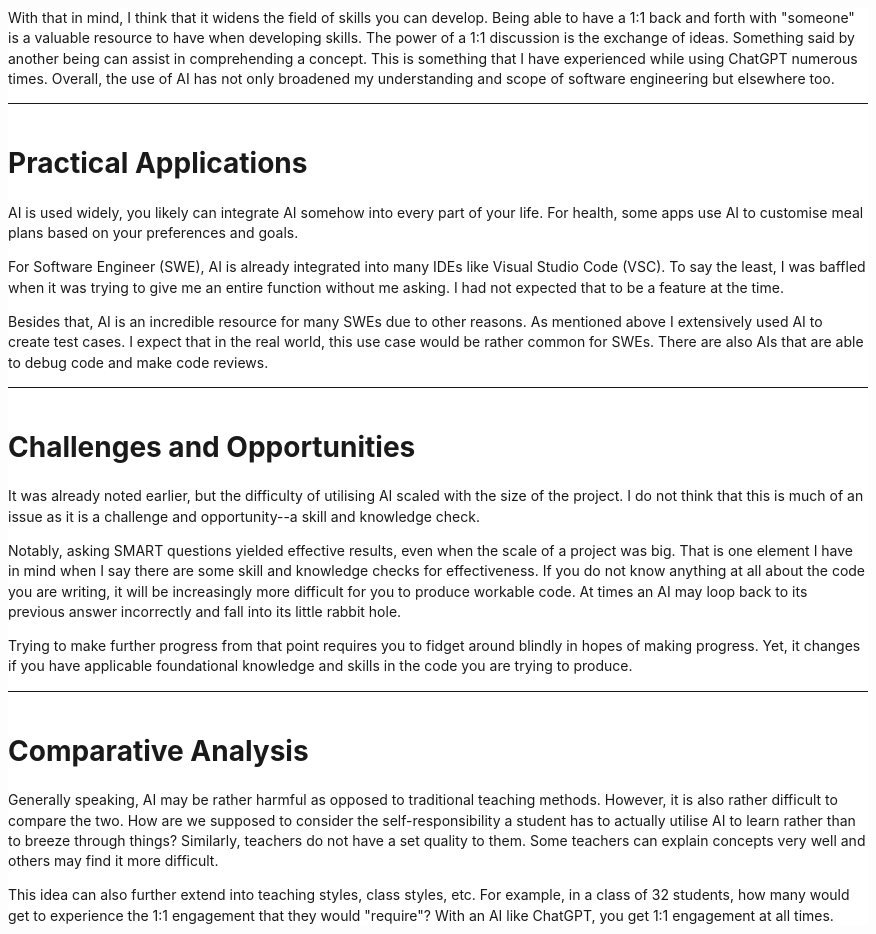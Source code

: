 With that in mind, I think that it widens the field of skills you can develop. Being able to have a 1:1 back and forth with "someone" is a valuable resource to have when developing skills. The power of a 1:1 discussion is the exchange of ideas. Something said by another being can assist in comprehending a concept. This is something that I have experienced while using ChatGPT numerous times. Overall, the use of AI has not only broadened my understanding and scope of software engineering but elsewhere too.

___

# Practical Applications

AI is used widely, you likely can integrate AI somehow into every part of your life. For health, some apps use AI to customise meal plans based on your preferences and goals.

For Software Engineer (SWE), AI is already integrated into many IDEs like Visual Studio Code (VSC). To say the least, I was baffled when it was trying to give me an entire function without me asking. I had not expected that to be a feature at the time. 

Besides that, AI is an incredible resource for many SWEs due to other reasons. As mentioned above I extensively used AI to create test cases. I expect that in the real world, this use case would be rather common for SWEs. There are also AIs that are able to debug code and make code reviews. 

___

# Challenges and Opportunities

It was already noted earlier, but the difficulty of utilising AI scaled with the size of the project. I do not think that this is much of an issue as it is a challenge and opportunity--a skill and knowledge check.

Notably, asking SMART questions yielded effective results, even when the scale of a project was big. That is one element I have in mind when I say there are some skill and knowledge checks for effectiveness. If you do not know anything at all about the code you are writing, it will be increasingly more difficult for you to produce workable code. At times an AI may loop back to its previous answer incorrectly and fall into its little rabbit hole. 

Trying to make further progress from that point requires you to fidget around blindly in hopes of making progress. Yet, it changes if you have applicable foundational knowledge and skills in the code you are trying to produce.

___

# Comparative Analysis

Generally speaking, AI may be rather harmful as opposed to traditional teaching methods. However, it is also rather difficult to compare the two. How are we supposed to consider the self-responsibility a student has to actually utilise AI to learn rather than to breeze through things? Similarly, teachers do not have a set quality to them. Some teachers can explain concepts very well and others may find it more difficult.

This idea can also further extend into teaching styles, class styles, etc. For example, in a class of 32 students, how many would get to experience the 1:1 engagement that they would "require"? With an AI like ChatGPT, you get 1:1 engagement at all times.
